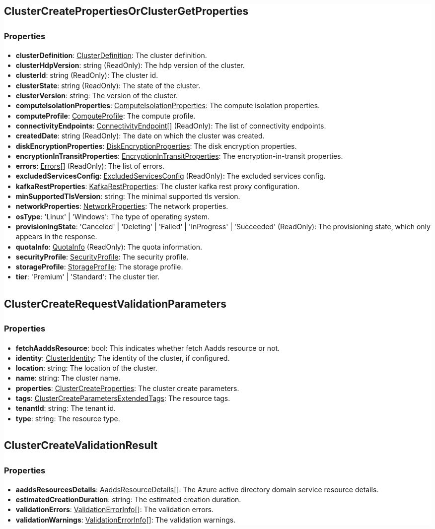 ## ClusterCreatePropertiesOrClusterGetProperties
### Properties
* **clusterDefinition**: [ClusterDefinition](#clusterdefinition): The cluster definition.
* **clusterHdpVersion**: string (ReadOnly): The hdp version of the cluster.
* **clusterId**: string (ReadOnly): The cluster id.
* **clusterState**: string (ReadOnly): The state of the cluster.
* **clusterVersion**: string: The version of the cluster.
* **computeIsolationProperties**: [ComputeIsolationProperties](#computeisolationproperties): The compute isolation properties.
* **computeProfile**: [ComputeProfile](#computeprofile): The compute profile.
* **connectivityEndpoints**: [ConnectivityEndpoint](#connectivityendpoint)[] (ReadOnly): The list of connectivity endpoints.
* **createdDate**: string (ReadOnly): The date on which the cluster was created.
* **diskEncryptionProperties**: [DiskEncryptionProperties](#diskencryptionproperties): The disk encryption properties.
* **encryptionInTransitProperties**: [EncryptionInTransitProperties](#encryptionintransitproperties): The encryption-in-transit properties.
* **errors**: [Errors](#errors)[] (ReadOnly): The list of errors.
* **excludedServicesConfig**: [ExcludedServicesConfig](#excludedservicesconfig) (ReadOnly): The excluded services config.
* **kafkaRestProperties**: [KafkaRestProperties](#kafkarestproperties): The cluster kafka rest proxy configuration.
* **minSupportedTlsVersion**: string: The minimal supported tls version.
* **networkProperties**: [NetworkProperties](#networkproperties): The network properties.
* **osType**: 'Linux' | 'Windows': The type of operating system.
* **provisioningState**: 'Canceled' | 'Deleting' | 'Failed' | 'InProgress' | 'Succeeded' (ReadOnly): The provisioning state, which only appears in the response.
* **quotaInfo**: [QuotaInfo](#quotainfo) (ReadOnly): The quota information.
* **securityProfile**: [SecurityProfile](#securityprofile): The security profile.
* **storageProfile**: [StorageProfile](#storageprofile): The storage profile.
* **tier**: 'Premium' | 'Standard': The cluster tier.

## ClusterCreateRequestValidationParameters
### Properties
* **fetchAaddsResource**: bool: This indicates whether fetch Aadds resource or not.
* **identity**: [ClusterIdentity](#clusteridentity): The identity of the cluster, if configured.
* **location**: string: The location of the cluster.
* **name**: string: The cluster name.
* **properties**: [ClusterCreateProperties](#clustercreateproperties): The cluster create parameters.
* **tags**: [ClusterCreateParametersExtendedTags](#clustercreateparametersextendedtags): The resource tags.
* **tenantId**: string: The tenant id.
* **type**: string: The resource type.

## ClusterCreateValidationResult
### Properties
* **aaddsResourcesDetails**: [AaddsResourceDetails](#aaddsresourcedetails)[]: The Azure active directory domain service resource details.
* **estimatedCreationDuration**: string: The estimated creation duration.
* **validationErrors**: [ValidationErrorInfo](#validationerrorinfo)[]: The validation errors.
* **validationWarnings**: [ValidationErrorInfo](#validationerrorinfo)[]: The validation warnings.
